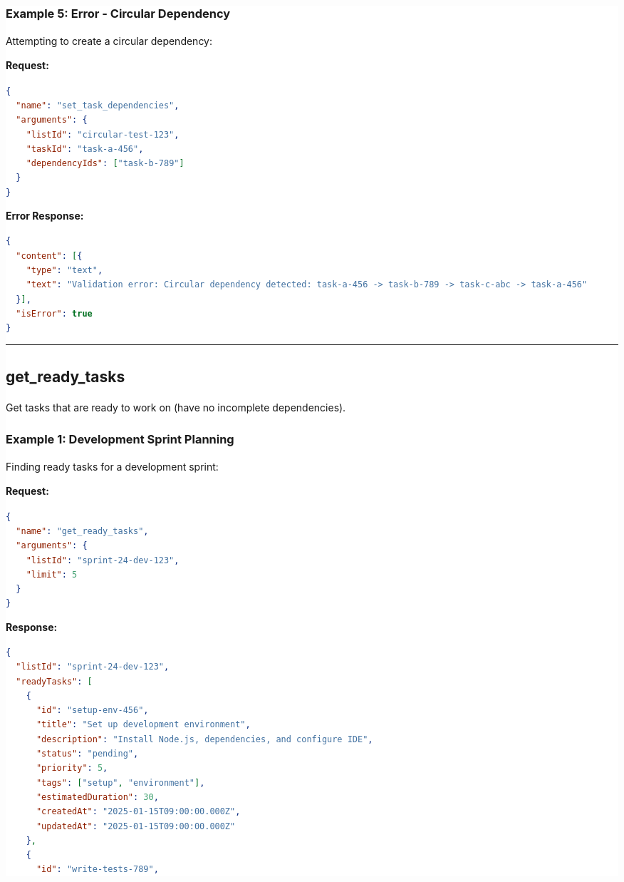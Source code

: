### Example 5: Error - Circular Dependency

Attempting to create a circular dependency:

**Request:**
```json
{
  "name": "set_task_dependencies",
  "arguments": {
    "listId": "circular-test-123",
    "taskId": "task-a-456",
    "dependencyIds": ["task-b-789"]
  }
}
```

**Error Response:**
```json
{
  "content": [{
    "type": "text",
    "text": "Validation error: Circular dependency detected: task-a-456 -> task-b-789 -> task-c-abc -> task-a-456"
  }],
  "isError": true
}
```

---

## get_ready_tasks

Get tasks that are ready to work on (have no incomplete dependencies).

### Example 1: Development Sprint Planning

Finding ready tasks for a development sprint:

**Request:**
```json
{
  "name": "get_ready_tasks",
  "arguments": {
    "listId": "sprint-24-dev-123",
    "limit": 5
  }
}
```

**Response:**
```json
{
  "listId": "sprint-24-dev-123",
  "readyTasks": [
    {
      "id": "setup-env-456",
      "title": "Set up development environment",
      "description": "Install Node.js, dependencies, and configure IDE",
      "status": "pending",
      "priority": 5,
      "tags": ["setup", "environment"],
      "estimatedDuration": 30,
      "createdAt": "2025-01-15T09:00:00.000Z",
      "updatedAt": "2025-01-15T09:00:00.000Z"
    },
    {
      "id": "write-tests-789",
```